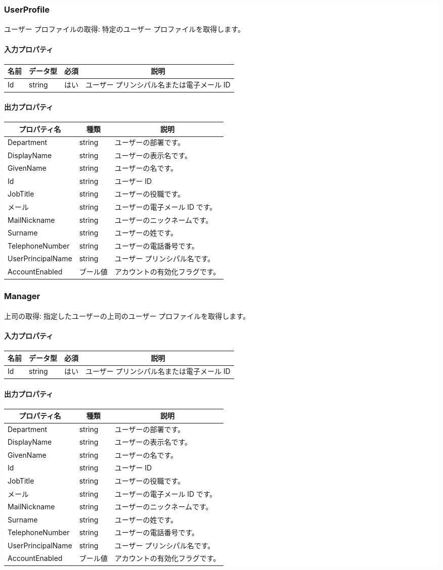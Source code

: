 ### <a name="userprofile"></a>UserProfile
ユーザー プロファイルの取得: 特定のユーザー プロファイルを取得します。

#### <a name="input-properties"></a>入力プロパティ
| 名前 | データ型 | 必須 | 説明 |
| --- | --- | --- | --- |
| Id |string |はい |ユーザー プリンシパル名または電子メール ID |

#### <a name="output-properties"></a>出力プロパティ
| プロパティ名 | 種類 | 説明 |
| --- | --- | --- |
| Department |string |ユーザーの部署です。 |
| DisplayName |string |ユーザーの表示名です。 |
| GivenName |string |ユーザーの名です。 |
| Id |string |ユーザー ID |
| JobTitle |string |ユーザーの役職です。 |
| メール |string |ユーザーの電子メール ID です。 |
| MailNickname |string |ユーザーのニックネームです。 |
| Surname |string |ユーザーの姓です。 |
| TelephoneNumber |string |ユーザーの電話番号です。 |
| UserPrincipalName |string |ユーザー プリンシパル名です。 |
| AccountEnabled |ブール値 |アカウントの有効化フラグです。 |

### <a name="manager"></a>Manager
上司の取得: 指定したユーザーの上司のユーザー プロファイルを取得します。

#### <a name="input-properties"></a>入力プロパティ
| 名前 | データ型 | 必須 | 説明 |
| --- | --- | --- | --- |
| Id |string |はい |ユーザー プリンシパル名または電子メール ID |

#### <a name="output-properties"></a>出力プロパティ
| プロパティ名 | 種類 | 説明 |
| --- | --- | --- |
| Department |string |ユーザーの部署です。 |
| DisplayName |string |ユーザーの表示名です。 |
| GivenName |string |ユーザーの名です。 |
| Id |string |ユーザー ID |
| JobTitle |string |ユーザーの役職です。 |
| メール |string |ユーザーの電子メール ID です。 |
| MailNickname |string |ユーザーのニックネームです。 |
| Surname |string |ユーザーの姓です。 |
| TelephoneNumber |string |ユーザーの電話番号です。 |
| UserPrincipalName |string |ユーザー プリンシパル名です。 |
| AccountEnabled |ブール値 |アカウントの有効化フラグです。 |
